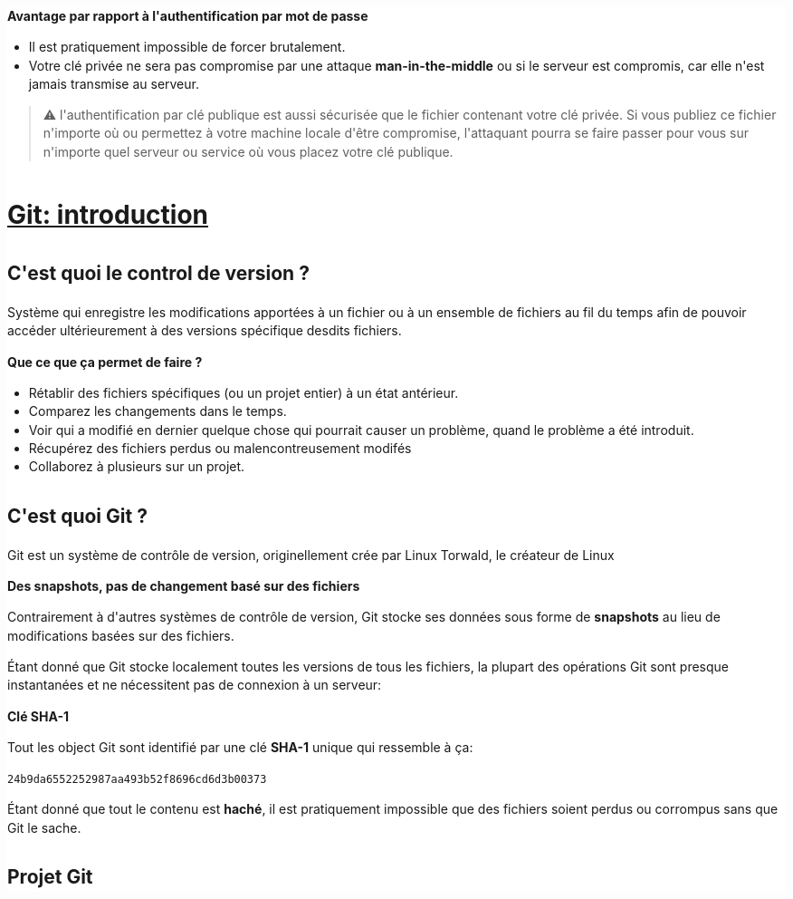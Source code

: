 __Avantage par rapport à l'authentification par mot de passe__

- Il est pratiquement impossible de forcer brutalement. 
- Votre clé privée ne sera pas compromise par une attaque __man-in-the-middle__ ou si le serveur est compromis, car elle n'est jamais transmise au serveur.

> ⚠️  l'authentification par clé publique est aussi sécurisée que le fichier contenant votre clé privée. Si vous publiez ce fichier n'importe où ou permettez à votre machine locale d'être compromise, l'attaquant pourra se faire passer pour vous sur n'importe quel serveur ou service où vous placez votre clé publique.

# [Git: introduction](https://mediacomem.github.io/comem-archidep/2021-2022/subjects/git?home=MediaComem%2Fcomem-archidep%23readme)

## C'est quoi le control de version ?

Système qui enregistre les modifications apportées à un fichier ou à un ensemble de fichiers au fil du temps afin de pouvoir accéder ultérieurement à des versions spécifique desdits fichiers.

__Que ce que ça permet de faire ?__

- Rétablir des fichiers spécifiques (ou un projet entier) à un état antérieur.
- Comparez les changements dans le temps.
- Voir qui a modifié en dernier quelque chose qui pourrait causer un problème, quand le problème a été introduit.
- Récupérez des fichiers perdus ou malencontreusement modifés
- Collaborez à plusieurs sur un projet.
 
## C'est quoi Git ?

Git est un système de contrôle de version, originellement crée par Linux Torwald, le créateur de Linux

__Des snapshots, pas de changement basé sur des fichiers__

Contrairement à d'autres systèmes de contrôle de version, Git stocke ses données sous forme de __snapshots__ au lieu de modifications basées sur des fichiers.

Étant donné que Git stocke localement toutes les versions de tous les fichiers, la plupart des opérations Git sont presque instantanées et ne nécessitent pas de connexion à un serveur:

__Clé SHA-1__

Tout les object Git sont identifié par une clé __SHA-1__ unique qui ressemble à ça:

```
24b9da6552252987aa493b52f8696cd6d3b00373
```

Étant donné que tout le contenu est __haché__, il est pratiquement impossible que des fichiers soient perdus ou corrompus sans que Git le sache.

## Projet Git
